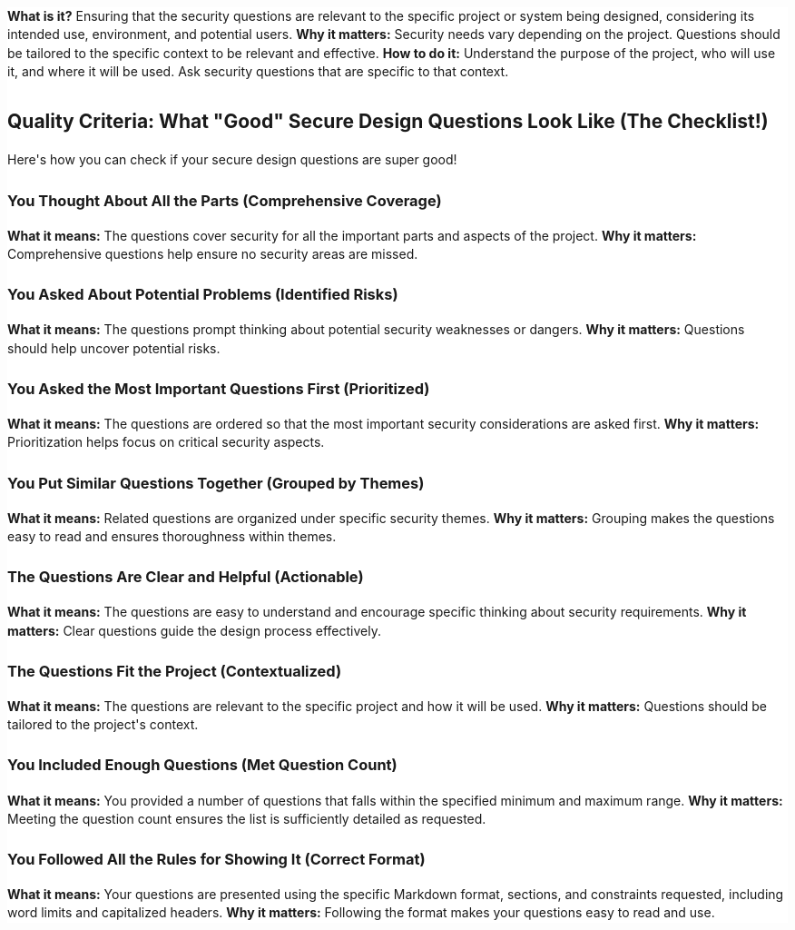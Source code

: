 **What is it?** Ensuring that the security questions are relevant to the specific project or system being designed, considering its intended use, environment, and potential users.
**Why it matters:** Security needs vary depending on the project. Questions should be tailored to the specific context to be relevant and effective.
**How to do it:** Understand the purpose of the project, who will use it, and where it will be used. Ask security questions that are specific to that context.

## Quality Criteria: What "Good" Secure Design Questions Look Like (The Checklist!)

Here's how you can check if your secure design questions are super good!

### You Thought About All the Parts (Comprehensive Coverage)
**What it means:** The questions cover security for all the important parts and aspects of the project.
**Why it matters:** Comprehensive questions help ensure no security areas are missed.

### You Asked About Potential Problems (Identified Risks)
**What it means:** The questions prompt thinking about potential security weaknesses or dangers.
**Why it matters:** Questions should help uncover potential risks.

### You Asked the Most Important Questions First (Prioritized)
**What it means:** The questions are ordered so that the most important security considerations are asked first.
**Why it matters:** Prioritization helps focus on critical security aspects.

### You Put Similar Questions Together (Grouped by Themes)
**What it means:** Related questions are organized under specific security themes.
**Why it matters:** Grouping makes the questions easy to read and ensures thoroughness within themes.

### The Questions Are Clear and Helpful (Actionable)
**What it means:** The questions are easy to understand and encourage specific thinking about security requirements.
**Why it matters:** Clear questions guide the design process effectively.

### The Questions Fit the Project (Contextualized)
**What it means:** The questions are relevant to the specific project and how it will be used.
**Why it matters:** Questions should be tailored to the project's context.

### You Included Enough Questions (Met Question Count)
**What it means:** You provided a number of questions that falls within the specified minimum and maximum range.
**Why it matters:** Meeting the question count ensures the list is sufficiently detailed as requested.

### You Followed All the Rules for Showing It (Correct Format)
**What it means:** Your questions are presented using the specific Markdown format, sections, and constraints requested, including word limits and capitalized headers.
**Why it matters:** Following the format makes your questions easy to read and use.
